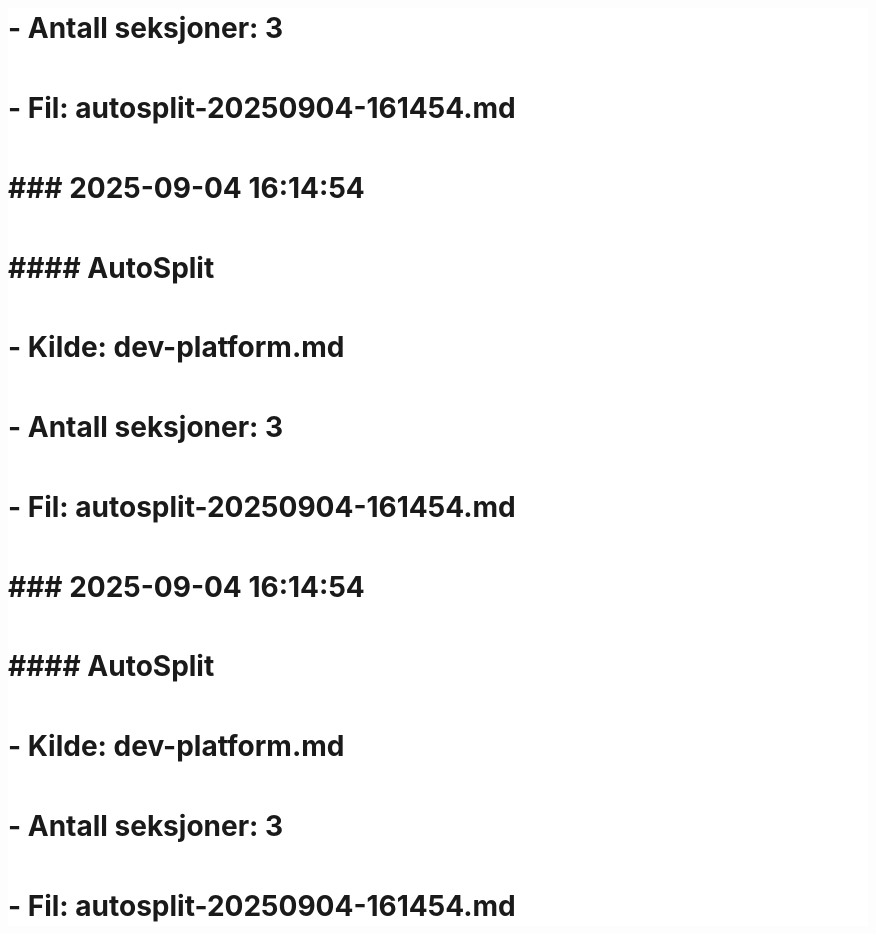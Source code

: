 # \- Antall seksjoner: 3

# \- Fil: autosplit-20250904-161454.md

#

#

#

#

# \### 2025-09-04 16:14:54

# \#### AutoSplit

# \- Kilde: dev-platform.md

# \- Antall seksjoner: 3

# \- Fil: autosplit-20250904-161454.md

#

#

#

#

# \### 2025-09-04 16:14:54

# \#### AutoSplit

# \- Kilde: dev-platform.md

# \- Antall seksjoner: 3

# \- Fil: autosplit-20250904-161454.md

#
